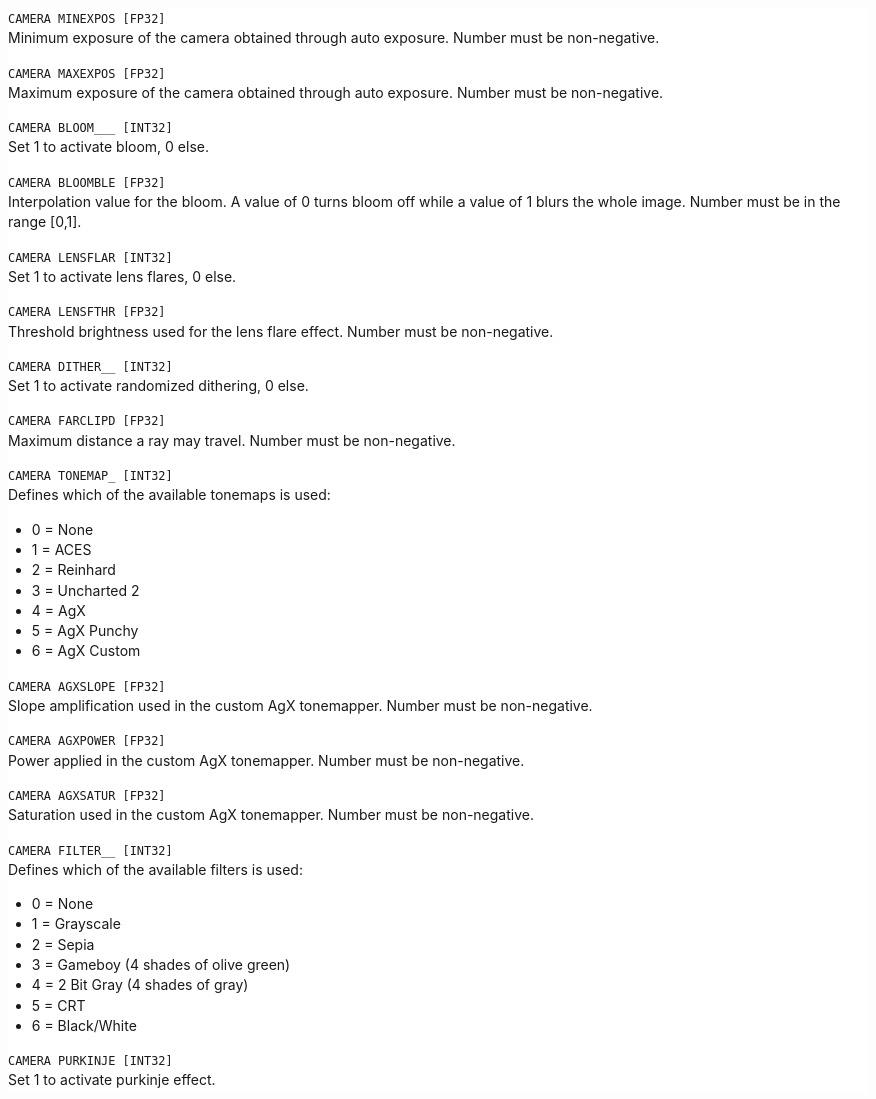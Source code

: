 `CAMERA MINEXPOS [FP32]`<br/>
Minimum exposure of the camera obtained through auto exposure. Number must be non-negative.

`CAMERA MAXEXPOS [FP32]`<br/>
Maximum exposure of the camera obtained through auto exposure. Number must be non-negative.

`CAMERA BLOOM___ [INT32]`<br/>
Set 1 to activate bloom, 0 else.

`CAMERA BLOOMBLE [FP32]`<br/>
Interpolation value for the bloom. A value of 0 turns bloom off while a value of 1 blurs the whole image. Number must be in the range [0,1].

`CAMERA LENSFLAR [INT32]`<br/>
Set 1 to activate lens flares, 0 else.

`CAMERA LENSFTHR [FP32]`<br/>
Threshold brightness used for the lens flare effect. Number must be non-negative.

`CAMERA DITHER__ [INT32]`<br/>
Set 1 to activate randomized dithering, 0 else.

`CAMERA FARCLIPD [FP32]`<br/>
Maximum distance a ray may travel. Number must be non-negative.

`CAMERA TONEMAP_ [INT32]`<br/>
Defines which of the available tonemaps is used:
  - 0 = None
  - 1 = ACES
  - 2 = Reinhard
  - 3 = Uncharted 2
  - 4 = AgX
  - 5 = AgX Punchy
  - 6 = AgX Custom

`CAMERA AGXSLOPE [FP32]`<br/>
Slope amplification used in the custom AgX tonemapper. Number must be non-negative.

`CAMERA AGXPOWER [FP32]`<br/>
Power applied in the custom AgX tonemapper. Number must be non-negative.

`CAMERA AGXSATUR [FP32]`<br/>
Saturation used in the custom AgX tonemapper. Number must be non-negative.

`CAMERA FILTER__ [INT32]`<br/>
Defines which of the available filters is used:
  - 0 = None
  - 1 = Grayscale
  - 2 = Sepia
  - 3 = Gameboy (4 shades of olive green)
  - 4 = 2 Bit Gray (4 shades of gray)
  - 5 = CRT
  - 6 = Black/White

`CAMERA PURKINJE [INT32]`<br/>
Set 1 to activate purkinje effect.
